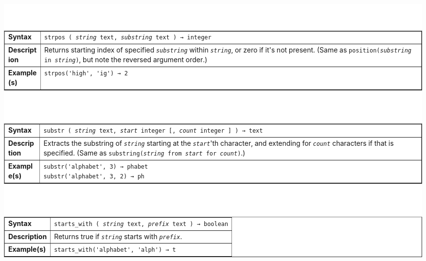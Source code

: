<br/>

<table border='1' width='100%' style={{margin: '0px'}}>
  <tr>
    <td><strong>Syntax</strong></td>
    <td><code>strpos ( <em>string</em> text, <em>substring</em> text ) → integer</code></td>
  </tr>
  <tr>
    <td><strong>Description</strong></td>
    <td>Returns starting index of specified <code><em>substring</em></code> within <code><em>string</em></code>, or zero if it's not present. (Same as <code>position(<em>substring</em> in <em>string</em>)</code>, but note the reversed argument order.)</td>
  </tr>
  <tr>
    <td><strong>Example(s)</strong></td>
    <td><code>strpos('high', 'ig') → 2</code></td>
  </tr>
  <br/>
</table>

<br/>

<table border='1' width='100%' style={{margin: '0px'}}>
  <tr>
    <td><strong>Syntax</strong></td>
    <td><code>substr ( <em>string</em> text, <em>start</em> integer [, <em>count</em> integer ] ) → text</code></td>
  </tr>
  <tr>
    <td><strong>Description</strong></td>
    <td>Extracts the substring of <code><em>string</em></code> starting at the <code><em>start</em></code>'th character, and extending for <code><em>count</em></code> characters if that is specified. (Same as <code>substring(<em>string</em> from <em>start</em> for <em>count</em>)</code>.)</td>
  </tr>
  <tr>
    <td><strong>Example(s)</strong></td>
    <td><code>substr('alphabet', 3) → phabet</code><br/><code>substr('alphabet', 3, 2) → ph</code></td>
  </tr>
  <br/>
</table>

<br/>

<table border='1' width='100%' style={{margin: '0px'}}>
  <tr>
    <td><strong>Syntax</strong></td>
    <td><code>starts_with ( <em>string</em> text, <em>prefix</em> text ) → boolean</code></td>
  </tr>
  <tr>
    <td><strong>Description</strong></td>
    <td>Returns true if <code><em>string</em></code> starts with <code><em>prefix</em></code>.</td>
  </tr>
  <tr>
    <td><strong>Example(s)</strong></td>
    <td><code>starts_with('alphabet', 'alph') → t</code></td>
  </tr>
  <br/>
</table>
